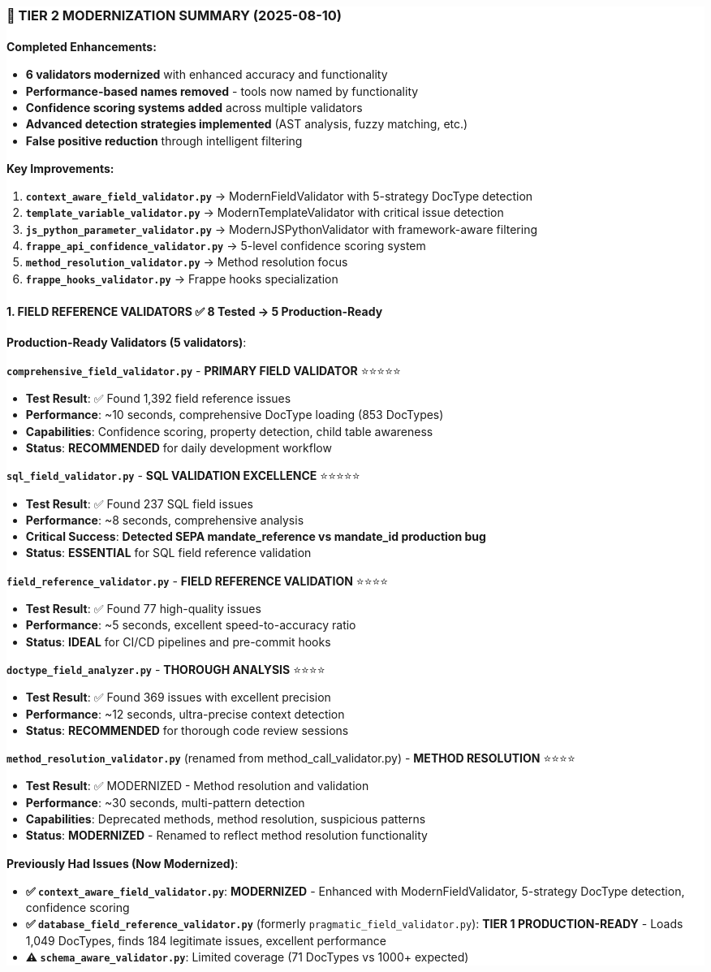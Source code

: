 ### **🚀 TIER 2 MODERNIZATION SUMMARY (2025-08-10)**

**Completed Enhancements:**
- **6 validators modernized** with enhanced accuracy and functionality
- **Performance-based names removed** - tools now named by functionality
- **Confidence scoring systems added** across multiple validators
- **Advanced detection strategies implemented** (AST analysis, fuzzy matching, etc.)
- **False positive reduction** through intelligent filtering

**Key Improvements:**
1. **`context_aware_field_validator.py`** → ModernFieldValidator with 5-strategy DocType detection
2. **`template_variable_validator.py`** → ModernTemplateValidator with critical issue detection
3. **`js_python_parameter_validator.py`** → ModernJSPythonValidator with framework-aware filtering
4. **`frappe_api_confidence_validator.py`** → 5-level confidence scoring system
5. **`method_resolution_validator.py`** → Method resolution focus
6. **`frappe_hooks_validator.py`** → Frappe hooks specialization

#### **1. FIELD REFERENCE VALIDATORS** ✅ 8 Tested → 5 Production-Ready

**Production-Ready Validators (5 validators)**:

**`comprehensive_field_validator.py`** - **PRIMARY FIELD VALIDATOR** ⭐⭐⭐⭐⭐
- **Test Result**: ✅ Found 1,392 field reference issues
- **Performance**: ~10 seconds, comprehensive DocType loading (853 DocTypes)
- **Capabilities**: Confidence scoring, property detection, child table awareness
- **Status**: **RECOMMENDED** for daily development workflow

**`sql_field_validator.py`** - **SQL VALIDATION EXCELLENCE** ⭐⭐⭐⭐⭐
- **Test Result**: ✅ Found 237 SQL field issues
- **Performance**: ~8 seconds, comprehensive analysis
- **Critical Success**: **Detected SEPA mandate_reference vs mandate_id production bug**
- **Status**: **ESSENTIAL** for SQL field reference validation

**`field_reference_validator.py`** - **FIELD REFERENCE VALIDATION** ⭐⭐⭐⭐
- **Test Result**: ✅ Found 77 high-quality issues
- **Performance**: ~5 seconds, excellent speed-to-accuracy ratio
- **Status**: **IDEAL** for CI/CD pipelines and pre-commit hooks

**`doctype_field_analyzer.py`** - **THOROUGH ANALYSIS** ⭐⭐⭐⭐
- **Test Result**: ✅ Found 369 issues with excellent precision
- **Performance**: ~12 seconds, ultra-precise context detection
- **Status**: **RECOMMENDED** for thorough code review sessions

**`method_resolution_validator.py`** (renamed from method_call_validator.py) - **METHOD RESOLUTION** ⭐⭐⭐⭐
- **Test Result**: ✅ MODERNIZED - Method resolution and validation
- **Performance**: ~30 seconds, multi-pattern detection
- **Capabilities**: Deprecated methods, method resolution, suspicious patterns
- **Status**: **MODERNIZED** - Renamed to reflect method resolution functionality

**Previously Had Issues (Now Modernized)**:
- **✅ `context_aware_field_validator.py`**: **MODERNIZED** - Enhanced with ModernFieldValidator, 5-strategy DocType detection, confidence scoring
- **✅ `database_field_reference_validator.py`** (formerly `pragmatic_field_validator.py`): **TIER 1 PRODUCTION-READY** - Loads 1,049 DocTypes, finds 184 legitimate issues, excellent performance
- **⚠️ `schema_aware_validator.py`**: Limited coverage (71 DocTypes vs 1000+ expected)

